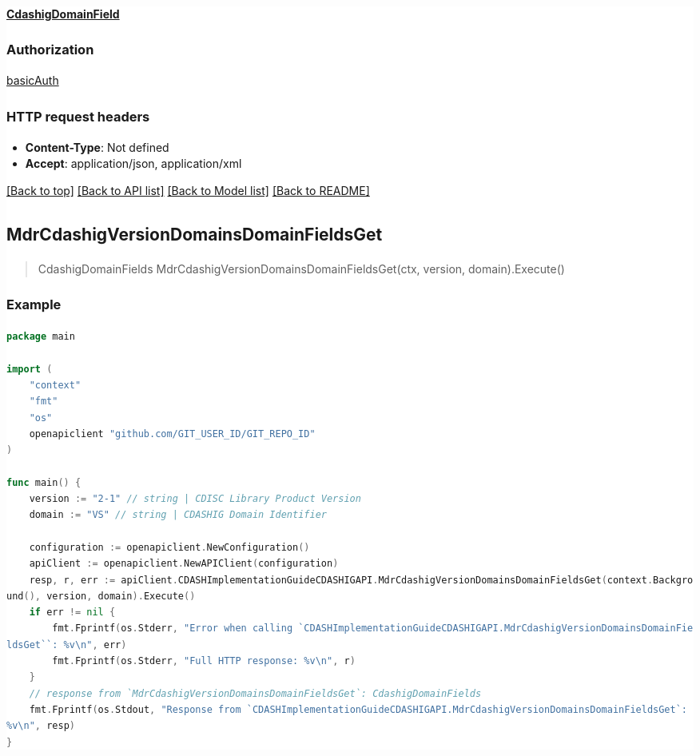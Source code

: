 [**CdashigDomainField**](CdashigDomainField.md)

### Authorization

[basicAuth](../README.md#basicAuth)

### HTTP request headers

- **Content-Type**: Not defined
- **Accept**: application/json, application/xml

[[Back to top]](#) [[Back to API list]](../README.md#documentation-for-api-endpoints)
[[Back to Model list]](../README.md#documentation-for-models)
[[Back to README]](../README.md)


## MdrCdashigVersionDomainsDomainFieldsGet

> CdashigDomainFields MdrCdashigVersionDomainsDomainFieldsGet(ctx, version, domain).Execute()





### Example

```go
package main

import (
	"context"
	"fmt"
	"os"
	openapiclient "github.com/GIT_USER_ID/GIT_REPO_ID"
)

func main() {
	version := "2-1" // string | CDISC Library Product Version
	domain := "VS" // string | CDASHIG Domain Identifier

	configuration := openapiclient.NewConfiguration()
	apiClient := openapiclient.NewAPIClient(configuration)
	resp, r, err := apiClient.CDASHImplementationGuideCDASHIGAPI.MdrCdashigVersionDomainsDomainFieldsGet(context.Background(), version, domain).Execute()
	if err != nil {
		fmt.Fprintf(os.Stderr, "Error when calling `CDASHImplementationGuideCDASHIGAPI.MdrCdashigVersionDomainsDomainFieldsGet``: %v\n", err)
		fmt.Fprintf(os.Stderr, "Full HTTP response: %v\n", r)
	}
	// response from `MdrCdashigVersionDomainsDomainFieldsGet`: CdashigDomainFields
	fmt.Fprintf(os.Stdout, "Response from `CDASHImplementationGuideCDASHIGAPI.MdrCdashigVersionDomainsDomainFieldsGet`: %v\n", resp)
}
```

